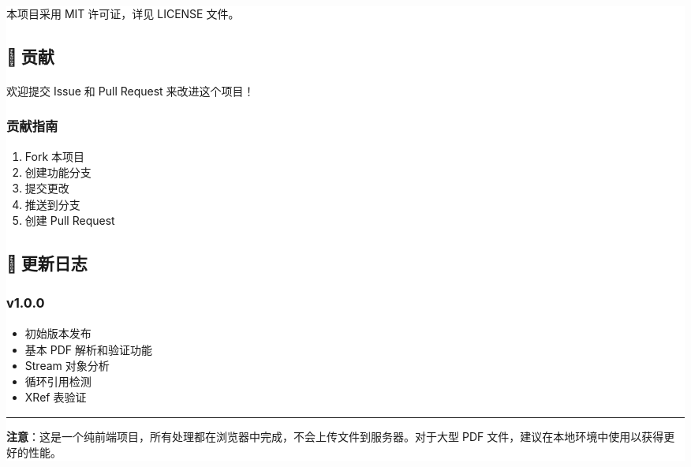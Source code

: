 本项目采用 MIT 许可证，详见 LICENSE 文件。

## 🤝 贡献

欢迎提交 Issue 和 Pull Request 来改进这个项目！

### 贡献指南
1. Fork 本项目
2. 创建功能分支
3. 提交更改
4. 推送到分支
5. 创建 Pull Request

## 📝 更新日志

### v1.0.0
- 初始版本发布
- 基本 PDF 解析和验证功能
- Stream 对象分析
- 循环引用检测
- XRef 表验证

---

**注意**：这是一个纯前端项目，所有处理都在浏览器中完成，不会上传文件到服务器。对于大型 PDF 文件，建议在本地环境中使用以获得更好的性能。 